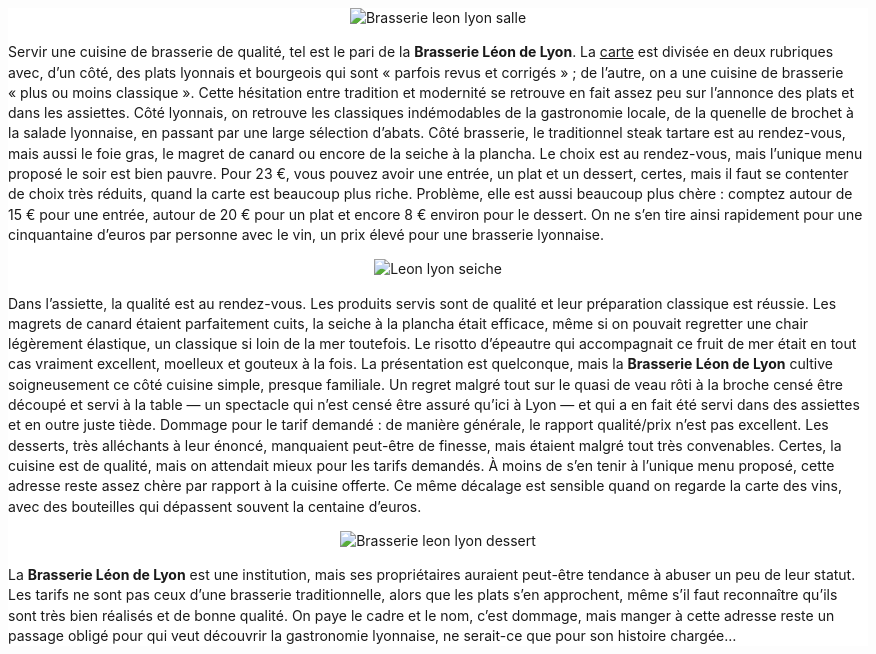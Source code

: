 <div style="text-align:center;"><img class="aligncenter" src="https://voiretmanger.fr/wp-content/uploads/2013/02/brasserie-leon-lyon-salle.jpg" alt="Brasserie leon lyon salle" title="brasserie-leon-lyon-salle.JPG" width="100%" /></div>

<p>Servir une cuisine de brasserie de qualité, tel est le pari de la <strong>Brasserie Léon de Lyon</strong>. La <a href="https://voiretmanger.fr/wp-content/uploads/2013/02/7-METS-LEON-JANVIER-2013x.pdf">carte</a> est divisée en deux rubriques avec, d’un côté, des plats lyonnais et bourgeois qui sont « parfois revus et corrigés » ; de l’autre, on a une cuisine de brasserie « plus ou moins classique ». Cette hésitation entre tradition et modernité se retrouve en fait assez peu sur l’annonce des plats et dans les assiettes. Côté lyonnais, on retrouve les classiques indémodables de la gastronomie locale, de la quenelle de brochet à la salade lyonnaise, en passant par une large sélection d’abats. Côté brasserie, le traditionnel steak tartare est au rendez-vous, mais aussi le foie gras, le magret de canard ou encore de la seiche à la plancha. Le choix est au rendez-vous, mais l’unique menu proposé le soir est bien pauvre. Pour 23 €, vous pouvez avoir une entrée, un plat et un dessert, certes, mais il faut se contenter de choix très réduits, quand la carte est beaucoup plus riche. Problème, elle est aussi beaucoup plus chère : comptez autour de 15 € pour une entrée, autour de 20 € pour un plat et encore 8 € environ pour le dessert. On ne s’en tire ainsi rapidement pour une cinquantaine d’euros par personne avec le vin, un prix élevé pour une brasserie lyonnaise.  </p>

<div style="text-align:center;"><img class="aligncenter" src="https://voiretmanger.fr/wp-content/uploads/2013/02/leon-lyon-seiche.jpg" alt="Leon lyon seiche" title="leon-lyon-seiche.JPG" width="100%" /></div>

<p>Dans l’assiette, la qualité est au rendez-vous. Les produits servis sont de qualité et leur préparation classique est réussie. Les magrets de canard étaient parfaitement cuits, la seiche à la plancha était efficace, même si on pouvait regretter une chair légèrement élastique, un classique si loin de la mer toutefois. Le risotto d’épeautre qui accompagnait ce fruit de mer était en tout cas vraiment excellent, moelleux et gouteux à la fois. La présentation est quelconque, mais la <strong>Brasserie Léon de Lyon</strong> cultive soigneusement ce côté cuisine simple, presque familiale. Un regret malgré tout sur le quasi de veau rôti à la broche censé être découpé et servi à la table — un spectacle qui n’est censé être assuré qu’ici à Lyon — et qui a en fait été servi dans des assiettes et en outre juste tiède. Dommage pour le tarif demandé : de manière générale, le rapport qualité/prix n’est pas excellent. Les desserts, très alléchants à leur énoncé, manquaient peut-être de finesse, mais étaient malgré tout très convenables. Certes, la cuisine est de qualité, mais on attendait mieux pour les tarifs demandés. À moins de s’en tenir à l’unique menu proposé, cette adresse reste assez chère par rapport à la cuisine offerte. Ce même décalage est sensible quand on regarde la carte des vins, avec des bouteilles qui dépassent souvent la centaine d’euros. </p>

<div style="text-align:center;"><img class="aligncenter" src="https://voiretmanger.fr/wp-content/uploads/2013/02/brasserie-leon-lyon-dessert.jpg" alt="Brasserie leon lyon dessert" title="brasserie-leon-lyon-dessert.JPG" width="100%" /></div>

<p>La <strong>Brasserie Léon de Lyon</strong> est une institution, mais ses propriétaires auraient peut-être tendance à abuser un peu de leur statut. Les tarifs ne sont pas ceux d’une brasserie traditionnelle, alors que les plats s’en approchent, même s’il faut reconnaître qu’ils sont très bien réalisés et de bonne qualité. On paye le cadre et le nom, c’est dommage, mais manger à cette adresse reste un passage obligé pour qui veut découvrir la gastronomie lyonnaise, ne serait-ce que pour son histoire chargée…</p>